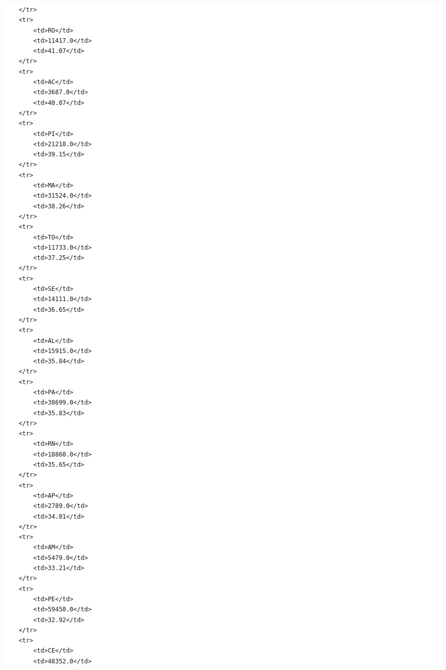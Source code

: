         </tr>
        <tr>
            <td>RO</td>
            <td>11417.0</td>
            <td>41.07</td>
        </tr>
        <tr>
            <td>AC</td>
            <td>3687.0</td>
            <td>40.07</td>
        </tr>
        <tr>
            <td>PI</td>
            <td>21218.0</td>
            <td>39.15</td>
        </tr>
        <tr>
            <td>MA</td>
            <td>31524.0</td>
            <td>38.26</td>
        </tr>
        <tr>
            <td>TO</td>
            <td>11733.0</td>
            <td>37.25</td>
        </tr>
        <tr>
            <td>SE</td>
            <td>14111.0</td>
            <td>36.65</td>
        </tr>
        <tr>
            <td>AL</td>
            <td>15915.0</td>
            <td>35.84</td>
        </tr>
        <tr>
            <td>PA</td>
            <td>38699.0</td>
            <td>35.83</td>
        </tr>
        <tr>
            <td>RN</td>
            <td>18860.0</td>
            <td>35.65</td>
        </tr>
        <tr>
            <td>AP</td>
            <td>2789.0</td>
            <td>34.01</td>
        </tr>
        <tr>
            <td>AM</td>
            <td>5479.0</td>
            <td>33.21</td>
        </tr>
        <tr>
            <td>PE</td>
            <td>59450.0</td>
            <td>32.92</td>
        </tr>
        <tr>
            <td>CE</td>
            <td>48352.0</td>